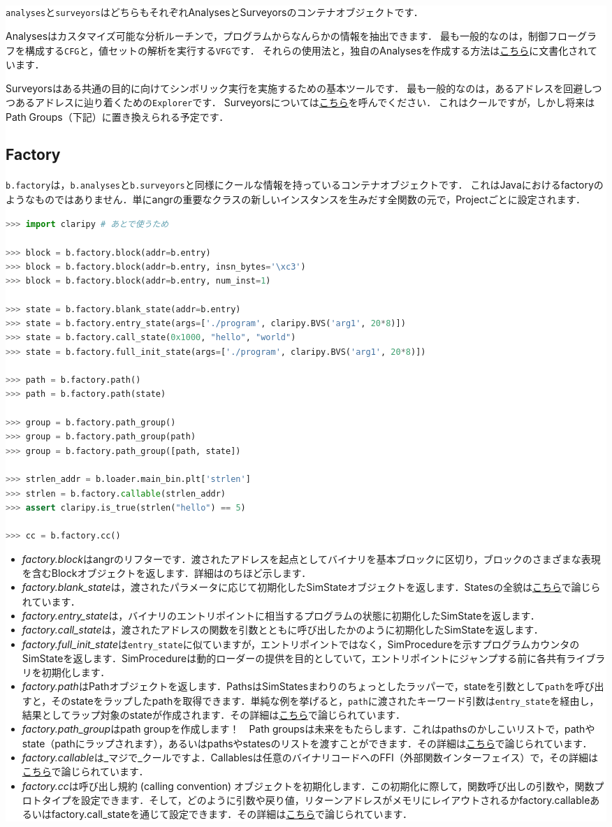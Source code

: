 `analyses`と`surveyors`はどちらもそれぞれAnalysesとSurveyorsのコンテナオブジェクトです．

Analysesはカスタマイズ可能な分析ルーチンで，プログラムからなんらかの情報を抽出できます．
最も一般的なのは，制御フローグラフを構成する`CFG`と，値セットの解析を実行する`VFG`です．
それらの使用法と，独自のAnalysesを作成する方法は[こちら](./analyses.md)に文書化されています．

Surveyorsはある共通の目的に向けてシンボリック実行を実施するための基本ツールです．
最も一般的なのは，あるアドレスを回避しつつあるアドレスに辿り着くための`Explorer`です．
Surveyorsについては[こちら](./surveyors.md)を呼んでください．
これはクールですが，しかし将来はPath Groups（下記）に置き換えられる予定です．

## Factory

`b.factory`は，`b.analyses`と`b.surveyors`と同様にクールな情報を持っているコンテナオブジェクトです．
これはJavaにおけるfactoryのようなものではありません．単にangrの重要なクラスの新しいインスタンスを生みだす全関数の元で，Projectごとに設定されます．

```python
>>> import claripy # あとで使うため

>>> block = b.factory.block(addr=b.entry)
>>> block = b.factory.block(addr=b.entry, insn_bytes='\xc3')
>>> block = b.factory.block(addr=b.entry, num_inst=1)

>>> state = b.factory.blank_state(addr=b.entry)
>>> state = b.factory.entry_state(args=['./program', claripy.BVS('arg1', 20*8)])
>>> state = b.factory.call_state(0x1000, "hello", "world")
>>> state = b.factory.full_init_state(args=['./program', claripy.BVS('arg1', 20*8)])

>>> path = b.factory.path()
>>> path = b.factory.path(state)

>>> group = b.factory.path_group()
>>> group = b.factory.path_group(path)
>>> group = b.factory.path_group([path, state])

>>> strlen_addr = b.loader.main_bin.plt['strlen']
>>> strlen = b.factory.callable(strlen_addr)
>>> assert claripy.is_true(strlen("hello") == 5)

>>> cc = b.factory.cc()
```

- *factory.block*はangrのリフターです．渡されたアドレスを起点としてバイナリを基本ブロックに区切り，ブロックのさまざまな表現を含むBlockオブジェクトを返します．詳細はのちほど示します．
- *factory.blank_state*は，渡されたパラメータに応じて初期化したSimStateオブジェクトを返します．Statesの全貌は[こちら](states.md)で論じられています．
- *factory.entry_state*は，バイナリのエントリポイントに相当するプログラムの状態に初期化したSimStateを返します．
- *factory.call_state*は，渡されたアドレスの関数を引数とともに呼び出したかのように初期化したSimStateを返します．
- *factory.full_init_state*は`entry_state`に似ていますが，エントリポイントではなく，SimProcedureを示すプログラムカウンタのSimStateを返します．SimProcedureは動的ローダーの提供を目的としていて，エントリポイントにジャンプする前に各共有ライブラリを初期化します．
- *factory.path*はPathオブジェクトを返します．PathsはSimStatesまわりのちょっとしたラッパーで，stateを引数として`path`を呼び出すと，そのstateをラップしたpathを取得できます．単純な例を挙げると，`path`に渡されたキーワード引数は`entry_state`を経由し，結果としてラップ対象のstateが作成されます．その詳細は[こちら](paths.md)で論じられています．
- *factory.path_group*はpath groupを作成します！　Path groupsは未来をもたらします．これはpathsのかしこいリストで，pathやstate（pathにラップされます），あるいはpathsやstatesのリストを渡すことができます．その詳細は[こちら](pathgroups.md)で論じられています．
- *factory.callable*は_マジで_クールですよ．Callablesは任意のバイナリコードへのFFI（外部関数インターフェイス）で，その詳細は[こちら](structured_data.md)で論じられています．
- *factory.cc*は呼び出し規約 (calling convention) オブジェクトを初期化します．この初期化に際して，関数呼び出しの引数や，関数プロトタイプを設定できます．そして，どのように引数や戻り値，リターンアドレスがメモリにレイアウトされるかfactory.callableあるいはfactory.call_stateを通じて設定できます．その詳細は[こちら](structured_data.md)で論じられています．
